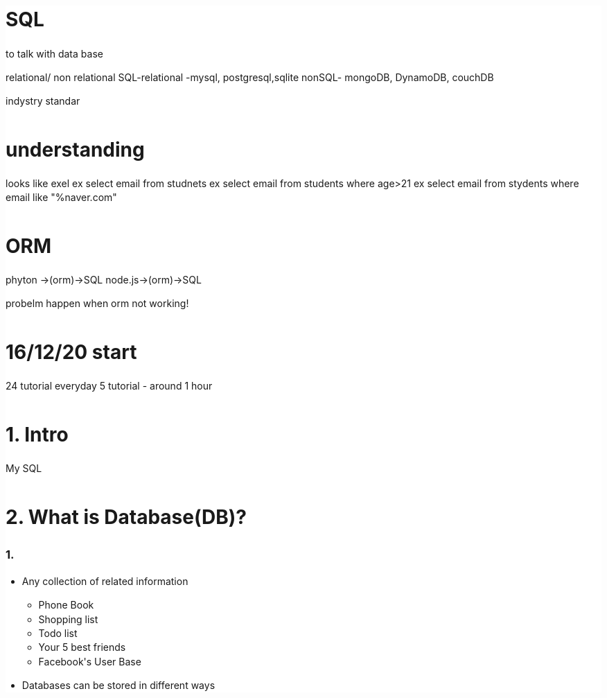  <old note>

# SQL

to talk with data base

relational/ non relational
SQL-relational -mysql, postgresql,sqlite
nonSQL- mongoDB, DynamoDB, couchDB

indystry standar

# understanding

looks like exel
ex select email from studnets
ex select email from students where age>21
ex select email from stydents where email like "%naver.com"

# ORM

phyton ->(orm)->SQL
node.js->(orm)->SQL

probelm happen when orm not working!

# 16/12/20 start

24 tutorial
everyday 5 tutorial - around 1 hour

# 1. Intro

My SQL

# 2. What is Database(DB)?

### 1.

- Any collection of related information

  - Phone Book
  - Shopping list
  - Todo list
  - Your 5 best friends
  - Facebook's User Base

- Databases can be stored in different ways
